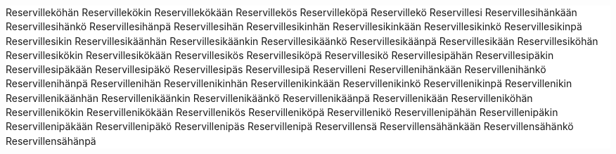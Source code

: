 Reservilleköhän
Reservillekökin
Reservillekökään
Reservillekös
Reservilleköpä
Reservillekö
Reservillesi
Reservillesihänkään
Reservillesihänkö
Reservillesihänpä
Reservillesihän
Reservillesikinhän
Reservillesikinkään
Reservillesikinkö
Reservillesikinpä
Reservillesikin
Reservillesikäänhän
Reservillesikäänkin
Reservillesikäänkö
Reservillesikäänpä
Reservillesikään
Reservillesiköhän
Reservillesikökin
Reservillesikökään
Reservillesikös
Reservillesiköpä
Reservillesikö
Reservillesipähän
Reservillesipäkin
Reservillesipäkään
Reservillesipäkö
Reservillesipäs
Reservillesipä
Reservilleni
Reservillenihänkään
Reservillenihänkö
Reservillenihänpä
Reservillenihän
Reservillenikinhän
Reservillenikinkään
Reservillenikinkö
Reservillenikinpä
Reservillenikin
Reservillenikäänhän
Reservillenikäänkin
Reservillenikäänkö
Reservillenikäänpä
Reservillenikään
Reservilleniköhän
Reservillenikökin
Reservillenikökään
Reservillenikös
Reservilleniköpä
Reservillenikö
Reservillenipähän
Reservillenipäkin
Reservillenipäkään
Reservillenipäkö
Reservillenipäs
Reservillenipä
Reservillensä
Reservillensähänkään
Reservillensähänkö
Reservillensähänpä